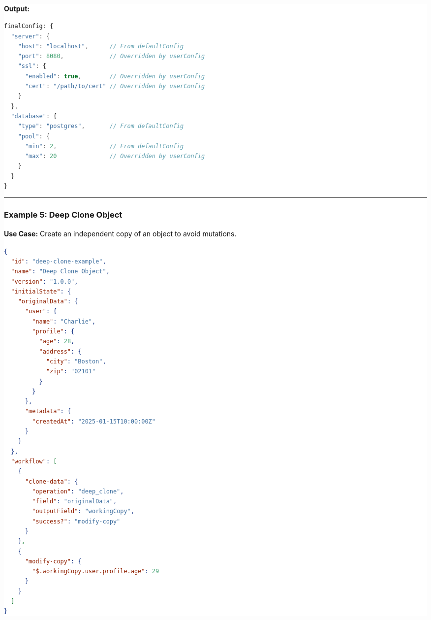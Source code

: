 **Output:**
```javascript
finalConfig: {
  "server": {
    "host": "localhost",      // From defaultConfig
    "port": 8080,             // Overridden by userConfig
    "ssl": {
      "enabled": true,        // Overridden by userConfig
      "cert": "/path/to/cert" // Overridden by userConfig
    }
  },
  "database": {
    "type": "postgres",       // From defaultConfig
    "pool": {
      "min": 2,               // From defaultConfig
      "max": 20               // Overridden by userConfig
    }
  }
}
```

---

### Example 5: Deep Clone Object

**Use Case:** Create an independent copy of an object to avoid mutations.

```json
{
  "id": "deep-clone-example",
  "name": "Deep Clone Object",
  "version": "1.0.0",
  "initialState": {
    "originalData": {
      "user": {
        "name": "Charlie",
        "profile": {
          "age": 28,
          "address": {
            "city": "Boston",
            "zip": "02101"
          }
        }
      },
      "metadata": {
        "createdAt": "2025-01-15T10:00:00Z"
      }
    }
  },
  "workflow": [
    {
      "clone-data": {
        "operation": "deep_clone",
        "field": "originalData",
        "outputField": "workingCopy",
        "success?": "modify-copy"
      }
    },
    {
      "modify-copy": {
        "$.workingCopy.user.profile.age": 29
      }
    }
  ]
}
```